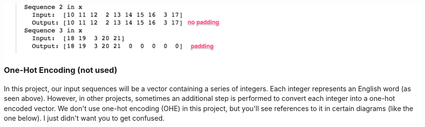 > <img src="images/padding.png" width="50%" align="top-left" alt="" title="Tokenizer output" />

### One-Hot Encoding (not used)
In this project, our input sequences will be a vector containing a series of integers. Each integer represents an English word (as seen above). However, in other projects, sometimes an additional step is performed to convert each integer into a one-hot encoded vector. We don't use one-hot encoding (OHE) in this project, but you'll see references to it in certain diagrams (like the one below). I just didn't want you to get confused.  
